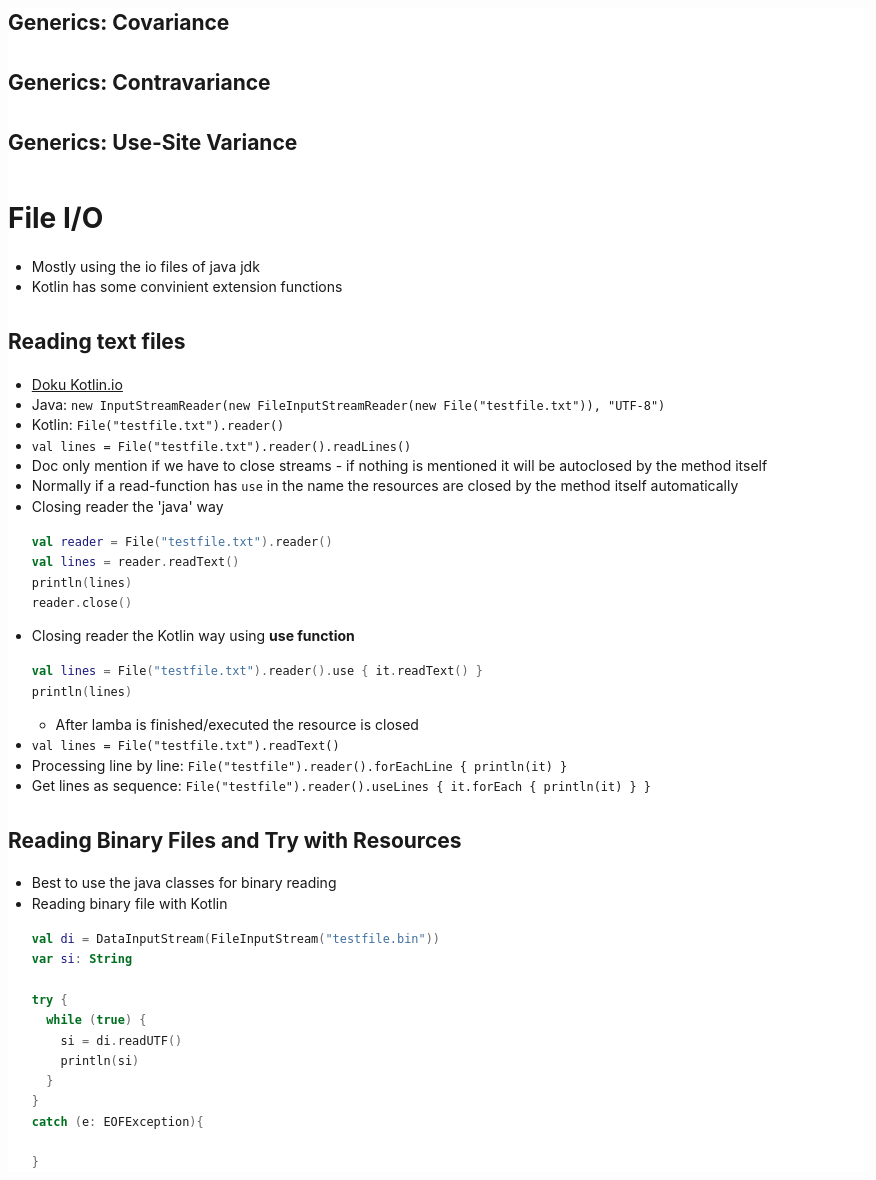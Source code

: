   ```kotlin
  ```

## Generics: Covariance

## Generics: Contravariance

## Generics: Use-Site Variance

# File I/O
* Mostly using the io files of java jdk
* Kotlin has some convinient extension functions

## Reading text files
* [Doku Kotlin.io](https://kotlinlang.org/api/latest/jvm/stdlib/kotlin.io/)
* Java: `new InputStreamReader(new FileInputStreamReader(new File("testfile.txt")), "UTF-8")` 
* Kotlin: 
`File("testfile.txt").reader()`
* `val lines = File("testfile.txt").reader().readLines()`
* Doc only mention if we have to close streams - if nothing is mentioned it will be autoclosed by the method itself
* Normally if a read-function has `use` in the name the resources are closed by the method itself automatically
* Closing reader the 'java' way
  ```kotlin
  val reader = File("testfile.txt").reader()
  val lines = reader.readText()
  println(lines)
  reader.close()
  ```
* Closing reader the Kotlin way using **use function**
  ```kotlin
  val lines = File("testfile.txt").reader().use { it.readText() }
  println(lines)
  ```
  * After lamba is finished/executed the resource is closed
* `val lines = File("testfile.txt").readText()`
* Processing line by line: `File("testfile").reader().forEachLine { println(it) }`
* Get lines as sequence: `File("testfile").reader().useLines { it.forEach { println(it) } }`

## Reading Binary Files and Try with Resources
* Best to use the java classes for binary reading
* Reading binary file with Kotlin
  ```kotlin
  val di = DataInputStream(FileInputStream("testfile.bin"))
  var si: String

  try {
    while (true) {
      si = di.readUTF()
      println(si)
    }
  }
  catch (e: EOFException){

  }
  ```
